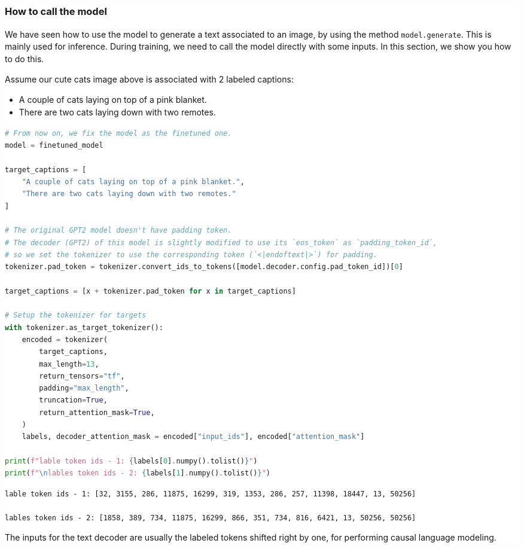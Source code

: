 ### **How to call the model**

We have seen how to use the model to generate a text associated to an image, by using the method `model.generate`. This is mainly used for inference. During training, we need to call the model directly with some inputs. In this section, we show you how to do this.

Assume our cute cats image above is associated with 2 labeled captions:

*  A couple of cats laying on top of a pink blanket.
*  There are two cats laying down with two remotes.






```python
# From now on, we fix the model as the finetuned one.
model = finetuned_model

target_captions = [
    "A couple of cats laying on top of a pink blanket.",
    "There are two cats laying down with two remotes."
]

# The original GPT2 model doesn't have padding token.
# The decoder (GPT2) of this model is slightly modified to use its `eos_token` as `padding_token_id`,
# so we set the tokenizer to use the corresponding token (`<|endoftext|>`) for padding.
tokenizer.pad_token = tokenizer.convert_ids_to_tokens([model.decoder.config.pad_token_id])[0]

target_captions = [x + tokenizer.pad_token for x in target_captions]

# Setup the tokenizer for targets
with tokenizer.as_target_tokenizer():
    encoded = tokenizer(
        target_captions,
        max_length=13,
        return_tensors="tf",
        padding="max_length",
        truncation=True,
        return_attention_mask=True,
    )
    labels, decoder_attention_mask = encoded["input_ids"], encoded["attention_mask"]

print(f"lable token ids - 1: {labels[0].numpy().tolist()}")
print(f"\nlables token ids - 2: {labels[1].numpy().tolist()}")
```

    lable token ids - 1: [32, 3155, 286, 11875, 16299, 319, 1353, 286, 257, 11398, 18447, 13, 50256]
    
    lables token ids - 2: [1858, 389, 734, 11875, 16299, 866, 351, 734, 816, 6421, 13, 50256, 50256]
    

The inputs for the text decoder are usually the labeled tokens shifted right by one, for performing causal language modeling.
